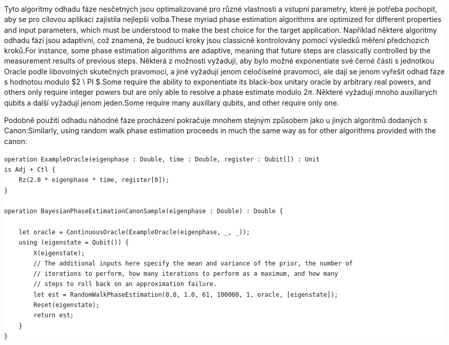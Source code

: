 <span data-ttu-id="6c8d5-212">Tyto algoritmy odhadu fáze nesčetných jsou optimalizované pro různé vlastnosti a vstupní parametry, které je potřeba pochopit, aby se pro cílovou aplikaci zajistila nejlepší volba.</span><span class="sxs-lookup"><span data-stu-id="6c8d5-212">These myriad phase estimation algorithms are optimized for different properties and input parameters, which must be understood to make the best choice for the target application.</span></span> <span data-ttu-id="6c8d5-213">Například některé algoritmy odhadu fází jsou adaptivní, což znamená, že budoucí kroky jsou classicně kontrolovány pomocí výsledků měření předchozích kroků.</span><span class="sxs-lookup"><span data-stu-id="6c8d5-213">For instance, some phase estimation algorithms are adaptive, meaning that future steps are classically controlled by the measurement results of previous steps.</span></span> <span data-ttu-id="6c8d5-214">Některá z možností vyžadují, aby bylo možné exponentiate své černé části s jednotkou Oracle podle libovolných skutečných pravomocí, a jiné vyžadují jenom celočíselné pravomoci, ale dají se jenom vyřešit odhad fáze s hodnotou modulo $2 \ PI $.</span><span class="sxs-lookup"><span data-stu-id="6c8d5-214">Some require the ability to exponentiate its black-box unitary oracle by arbitrary real powers, and others only require integer powers but are only able to resolve a phase estimate modulo $2\pi$.</span></span> <span data-ttu-id="6c8d5-215">Některé vyžadují mnoho auxillarych qubits a další vyžadují jenom jeden.</span><span class="sxs-lookup"><span data-stu-id="6c8d5-215">Some require many auxillary qubits, and other require only one.</span></span>

<span data-ttu-id="6c8d5-216">Podobně použití odhadu náhodné fáze procházení pokračuje mnohem stejným způsobem jako u jiných algoritmů dodaných s Canon:</span><span class="sxs-lookup"><span data-stu-id="6c8d5-216">Similarly, using random walk phase estimation proceeds in much the same way as for other algorithms provided with the canon:</span></span>

```qsharp
operation ExampleOracle(eigenphase : Double, time : Double, register : Qubit[]) : Unit
is Adj + Ctl {
    Rz(2.0 * eigenphase * time, register[0]);
}

operation BayesianPhaseEstimationCanonSample(eigenphase : Double) : Double {

    let oracle = ContinuousOracle(ExampleOracle(eigenphase, _, _));
    using (eigenstate = Qubit()) {
        X(eigenstate);
        // The additional inputs here specify the mean and variance of the prior, the number of
        // iterations to perform, how many iterations to perform as a maximum, and how many
        // steps to roll back on an approximation failure.
        let est = RandomWalkPhaseEstimation(0.0, 1.0, 61, 100000, 1, oracle, [eigenstate]);
        Reset(eigenstate);
        return est;
    }
}
```

